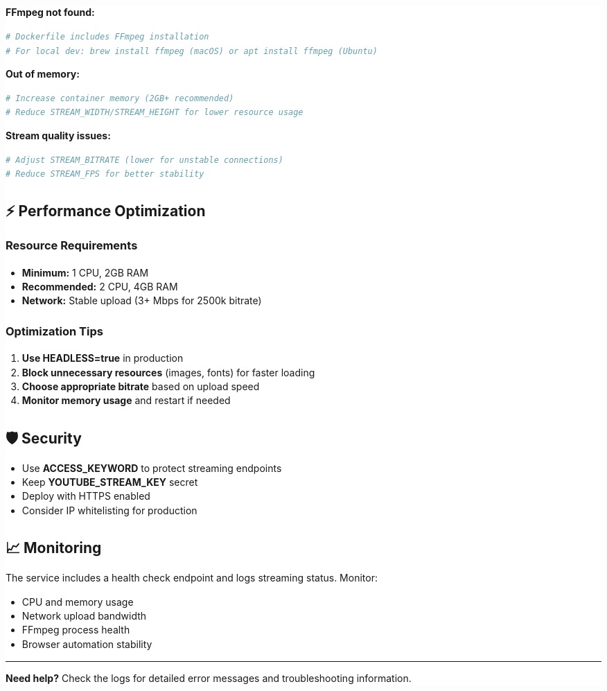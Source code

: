 **FFmpeg not found:**
```bash
# Dockerfile includes FFmpeg installation
# For local dev: brew install ffmpeg (macOS) or apt install ffmpeg (Ubuntu)
```

**Out of memory:**
```bash
# Increase container memory (2GB+ recommended)
# Reduce STREAM_WIDTH/STREAM_HEIGHT for lower resource usage
```

**Stream quality issues:**
```bash
# Adjust STREAM_BITRATE (lower for unstable connections)
# Reduce STREAM_FPS for better stability
```

## ⚡ Performance Optimization

### Resource Requirements
- **Minimum:** 1 CPU, 2GB RAM
- **Recommended:** 2 CPU, 4GB RAM
- **Network:** Stable upload (3+ Mbps for 2500k bitrate)

### Optimization Tips
1. **Use HEADLESS=true** in production
2. **Block unnecessary resources** (images, fonts) for faster loading
3. **Choose appropriate bitrate** based on upload speed
4. **Monitor memory usage** and restart if needed

## 🛡️ Security

- Use **ACCESS_KEYWORD** to protect streaming endpoints
- Keep **YOUTUBE_STREAM_KEY** secret
- Deploy with HTTPS enabled
- Consider IP whitelisting for production

## 📈 Monitoring

The service includes a health check endpoint and logs streaming status. Monitor:
- CPU and memory usage
- Network upload bandwidth
- FFmpeg process health
- Browser automation stability

---

**Need help?** Check the logs for detailed error messages and troubleshooting information. 